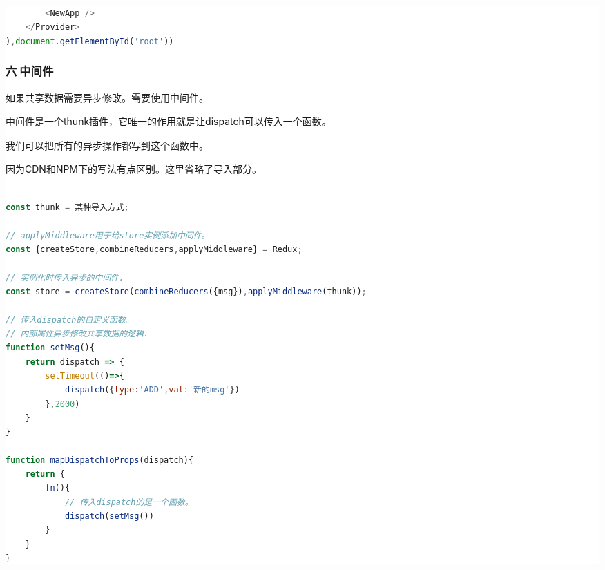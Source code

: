 ```JavaScript
		<NewApp />
	</Provider>
),document.getElementById('root'))


```



### 六 中间件 

如果共享数据需要异步修改。需要使用中间件。

中间件是一个thunk插件，它唯一的作用就是让dispatch可以传入一个函数。

我们可以把所有的异步操作都写到这个函数中。

因为CDN和NPM下的写法有点区别。这里省略了导入部分。

```JavaScript

const thunk = 某种导入方式;

// applyMiddleware用于给store实例添加中间件。
const {createStore,combineReducers,applyMiddleware} = Redux;

// 实例化时传入异步的中间件.
const store = createStore(combineReducers({msg}),applyMiddleware(thunk));

// 传入dispatch的自定义函数。
// 内部属性异步修改共享数据的逻辑.
function setMsg(){
    return dispatch => {
        setTimeout(()=>{
            dispatch({type:'ADD',val:'新的msg'})
        },2000)
    }
}

function mapDispatchToProps(dispatch){
	return {
        fn(){
            // 传入dispatch的是一个函数。
            dispatch(setMsg())
        }
    }
}

```





